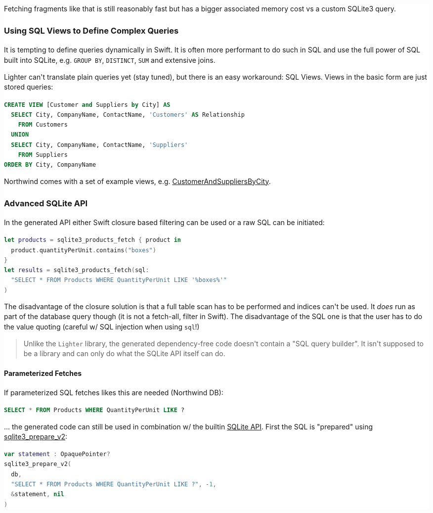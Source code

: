 Fetching fragments like that is still reasonably fast but has a bigger 
associated memory cost vs a custom SQLite3 query.


### Using SQL Views to Define Complex Queries

It is tempting to define queries dynamically in Swift. It is often more
performant to do such in SQL and use the full power of SQL built into
SQLite, e.g. `GROUP BY`, `DISTINCT`, `SUM` and extensive joins.

Lighter can't translate plain queries yet (stay tuned), but there is an easy
workaround: SQL Views. Views in the basic form are just stored queries:
```sql
CREATE VIEW [Customer and Suppliers by City] AS
  SELECT City, CompanyName, ContactName, 'Customers' AS Relationship 
    FROM Customers
  UNION 
  SELECT City, CompanyName, ContactName, 'Suppliers' 
    FROM Suppliers 
ORDER BY City, CompanyName
```

Northwind comes with a set of example views, e.g.
[CustomerAndSuppliersByCity](https://lighter-swift.github.io/NorthwindSQLite.swift/documentation/northwind/customerandsuppliersbycity).


### Advanced SQLite API

In the generated API either Swift closure based filtering can be used
or a raw SQL can be initiated:
```swift
let products = sqlite3_products_fetch { product in
  product.quantityPerUnit.contains("boxes")
}
let results = sqlite3_products_fetch(sql: 
  "SELECT * FROM Products WHERE QuantityPerUnit LIKE '%boxes%'"
)
```
The disadvantage of the closure solution is that a full table scan has to be
performed and indices can't be used. It _does_ run as part of the database
query though (it is not a fetch-all, filter in Swift).
The disadvantage of the SQL one is that the user has to do the value quoting
(careful w/ SQL injection when using `sql`!)

> Unlike the `Lighter` library, the generated dependency-free code doesn't
> contain a "SQL query builder". 
> It isn't supposed to be a library and can only do what the SQLite API itself 
> can do.

#### Parameterized Fetches

If parameterized SQL fetches likes this are needed (Northwind DB):
```sql
SELECT * FROM Products WHERE QuantityPerUnit LIKE ?
```
... the generated code can still be used in combination w/ the builtin 
[SQLite API](https://www.sqlite.org/cintro.html).
First the SQL is "prepared" using
[sqlite3_prepare_v2](https://www.sqlite.org/c3ref/prepare.html):
```swift
var statement : OpaquePointer?
sqlite3_prepare_v2(
  db,
  "SELECT * FROM Products WHERE QuantityPerUnit LIKE ?", -1,
  &statement, nil
)
```